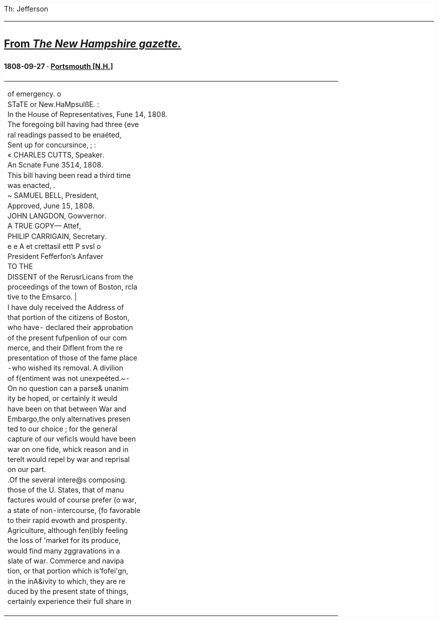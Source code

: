 Th: Jefferson
</td></tr></table>

---

## [From _The New Hampshire gazette._](https://www.loc.gov/resource/sn83025588/1808-09-27/ed-1/?sp=1)

#### 1808-09-27 &middot; [Portsmouth [N.H.]](http://dbpedia.org/resource/Portsmouth%2C_New_Hampshire)

<table style="width: 100%;"><tr><td style="width: 50%">

  
of emergency. o  
STaTE or New.HaMpsulßE. :  
In the House of Representatives, Fune 14, 1808.  
The foregoing bill having had three {eve­  
ral readings passed to be enaéted,  
Sent up for concursince, ; :  
« CHARLES CUTTS, Speaker.  
An Scnate Fune 3514, 1808.  
This bill having been read a third time  
was enacted, .  
~ SAMUEL BELL, President,  
Approved, June 15, 1808.  
JOHN LANGDON, Gowvernor.  
A TRUE GOPY— Attef,  
PHILIP CARRIGAIN, Secretary.  
e e A et crettasil ettt P svsl o  
President Fefferfon’s Anfaver  
TO THE  
DISSENT of the RerusrLicans from the  
proceedings of the town of Boston, rcla­  
tive to the Emsarco. |  
I have duly received the Address of  
that portion of the citizens of Boston,  
who have- declared their approbation  
of the present fufpenlion of our com­  
merce, and their Diflent from the re­  
presentation of those of the fame place  
-who wished its removal. A divilion  
of f{entiment was not unexpeéted.~-  
On no question can a parse&amp; unanim­  
ity be hoped, or certainly it weuld  
have been on that between War and  
Embargo,the only alternatives presen­  
ted to our choice ; for the general  
capture of our veficls would have been  
war on one fide, whick reason and in­  
terelt would repel by war and reprisal  
on our part.  
.Of the several intere@s composing.  
those of the U. States, that of manu­  
factures would of course prefer (o war,  
a state of non-intercourse, {fo favorable  
to their rapid evowth and prosperity.  
Agriculture, although fen(ibly feeling  
the loss of &#x27;market for its produce,  
would find many zggravations in a  
slate of war. Commerce and navipa­  
tion, or that portion which is’fofei&#x27;gn,  
in the inA&amp;ivity to which, they are re­  
duced by the present state of things,  
certainly experience their full share in  